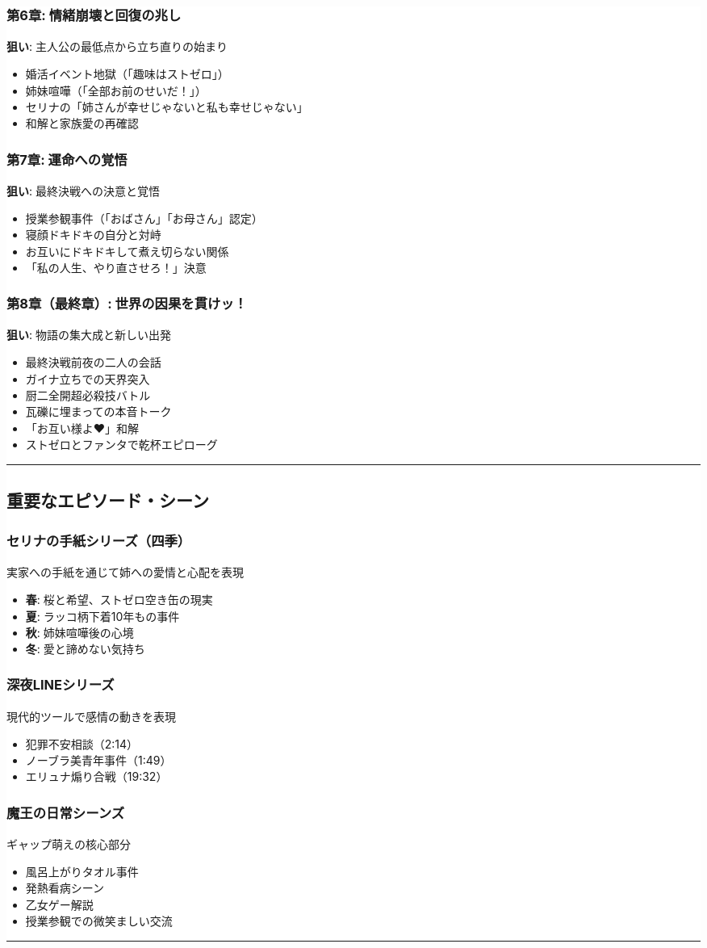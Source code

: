 ### 第6章: 情緒崩壊と回復の兆し
**狙い**: 主人公の最低点から立ち直りの始まり
- 婚活イベント地獄（「趣味はストゼロ」）
- 姉妹喧嘩（「全部お前のせいだ！」）
- セリナの「姉さんが幸せじゃないと私も幸せじゃない」
- 和解と家族愛の再確認

### 第7章: 運命への覚悟
**狙い**: 最終決戦への決意と覚悟
- 授業参観事件（「おばさん」「お母さん」認定）
- 寝顔ドキドキの自分と対峙
- お互いにドキドキして煮え切らない関係
- 「私の人生、やり直させろ！」決意

### 第8章（最終章）: 世界の因果を貫けッ！
**狙い**: 物語の集大成と新しい出発
- 最終決戦前夜の二人の会話
- ガイナ立ちでの天界突入
- 厨二全開超必殺技バトル
- 瓦礫に埋まっての本音トーク
- 「お互い様よ❤️」和解
- ストゼロとファンタで乾杯エピローグ

---

## 重要なエピソード・シーン

### セリナの手紙シリーズ（四季）
実家への手紙を通じて姉への愛情と心配を表現
- **春**: 桜と希望、ストゼロ空き缶の現実
- **夏**: ラッコ柄下着10年もの事件
- **秋**: 姉妹喧嘩後の心境
- **冬**: 愛と諦めない気持ち

### 深夜LINEシリーズ
現代的ツールで感情の動きを表現
- 犯罪不安相談（2:14）
- ノーブラ美青年事件（1:49）
- エリュナ煽り合戦（19:32）

### 魔王の日常シーンズ
ギャップ萌えの核心部分
- 風呂上がりタオル事件
- 発熱看病シーン
- 乙女ゲー解説
- 授業参観での微笑ましい交流

---
